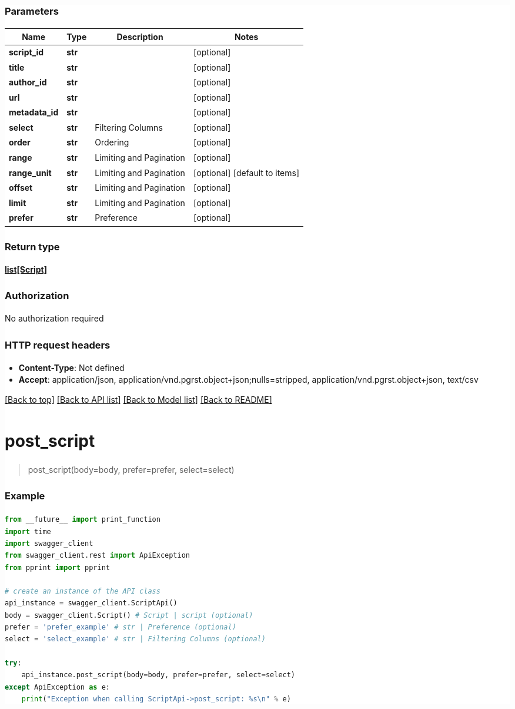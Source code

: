 ### Parameters

Name | Type | Description  | Notes
------------- | ------------- | ------------- | -------------
 **script_id** | **str**|  | [optional] 
 **title** | **str**|  | [optional] 
 **author_id** | **str**|  | [optional] 
 **url** | **str**|  | [optional] 
 **metadata_id** | **str**|  | [optional] 
 **select** | **str**| Filtering Columns | [optional] 
 **order** | **str**| Ordering | [optional] 
 **range** | **str**| Limiting and Pagination | [optional] 
 **range_unit** | **str**| Limiting and Pagination | [optional] [default to items]
 **offset** | **str**| Limiting and Pagination | [optional] 
 **limit** | **str**| Limiting and Pagination | [optional] 
 **prefer** | **str**| Preference | [optional] 

### Return type

[**list[Script]**](Script.md)

### Authorization

No authorization required

### HTTP request headers

 - **Content-Type**: Not defined
 - **Accept**: application/json, application/vnd.pgrst.object+json;nulls=stripped, application/vnd.pgrst.object+json, text/csv

[[Back to top]](#) [[Back to API list]](../README.md#documentation-for-api-endpoints) [[Back to Model list]](../README.md#documentation-for-models) [[Back to README]](../README.md)

# **post_script**
> post_script(body=body, prefer=prefer, select=select)



### Example
```python
from __future__ import print_function
import time
import swagger_client
from swagger_client.rest import ApiException
from pprint import pprint

# create an instance of the API class
api_instance = swagger_client.ScriptApi()
body = swagger_client.Script() # Script | script (optional)
prefer = 'prefer_example' # str | Preference (optional)
select = 'select_example' # str | Filtering Columns (optional)

try:
    api_instance.post_script(body=body, prefer=prefer, select=select)
except ApiException as e:
    print("Exception when calling ScriptApi->post_script: %s\n" % e)
```
